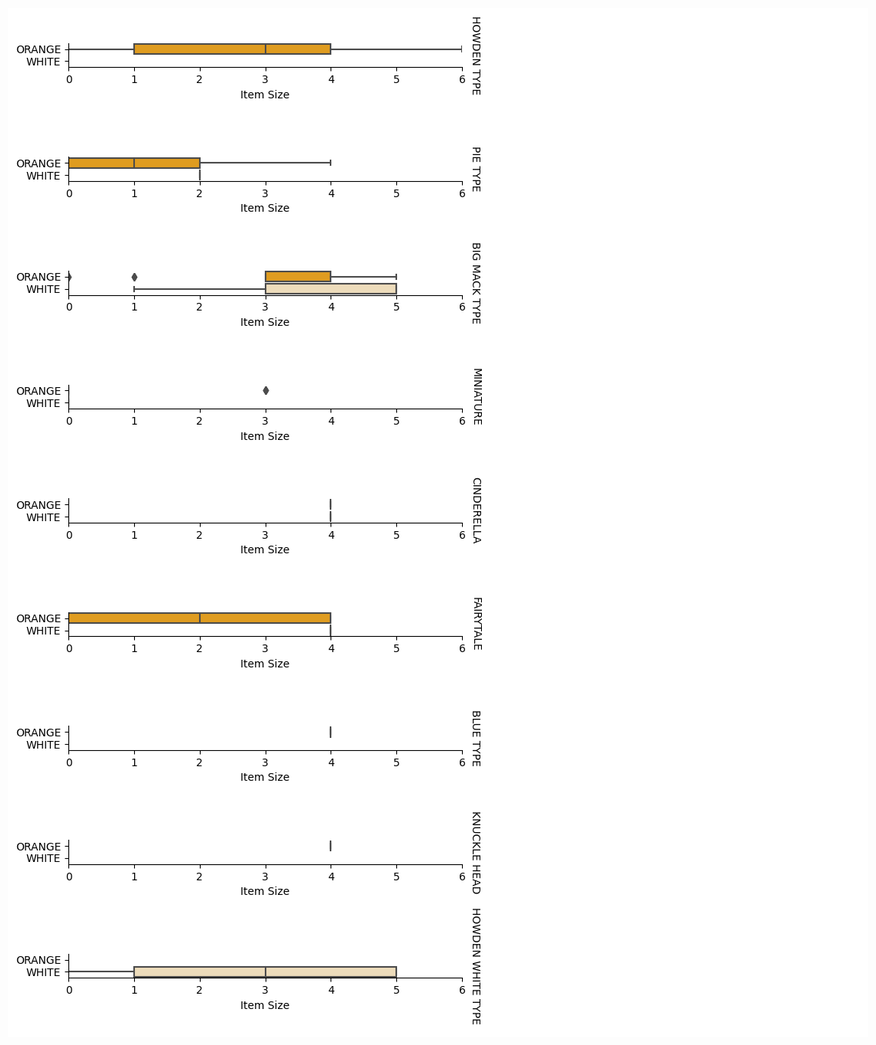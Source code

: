 ![ویژولائزڈ ڈیٹا کا ایک کیٹیگریکل پلاٹ](../../../../translated_images/pumpkins_catplot_2.87a354447880b3889278155957f8f60dd63db4598de5a6d0fda91c334d31f9f1.ur.png)
